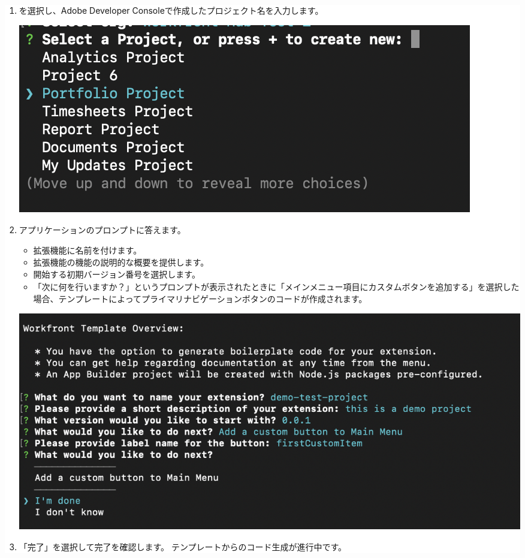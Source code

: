 1. を選択し、Adobe Developer Consoleで作成したプロジェクト名を入力します。

   ![&#x200B; プロジェクト名を選択および入力 &#x200B;](assets/4-select-and-enter-project-name.png)

1. アプリケーションのプロンプトに答えます。

   * 拡張機能に名前を付けます。
   * 拡張機能の機能の説明的な概要を提供します。
   * 開始する初期バージョン番号を選択します。
   * 「次に何を行いますか？」というプロンプトが表示されたときに「メインメニュー項目にカスタムボタンを追加する」を選択した場合、テンプレートによってプライマリナビゲーションボタンのコードが作成されます。

   ![&#x200B; 「完了」を選択 &#x200B;](assets/5-select-done.png)

1. 「完了」を選択して完了を確認します。 テンプレートからのコード生成が進行中です。
